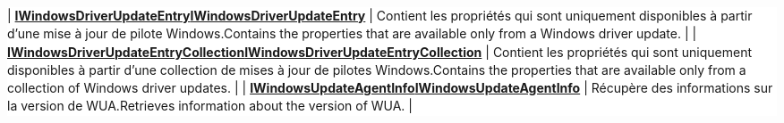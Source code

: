 | [<span data-ttu-id="8c4f5-259">**IWindowsDriverUpdateEntry**</span><span class="sxs-lookup"><span data-stu-id="8c4f5-259">**IWindowsDriverUpdateEntry**</span></span>](/windows/desktop/api/Wuapi/nn-wuapi-iwindowsdriverupdateentry)                               | <span data-ttu-id="8c4f5-260">Contient les propriétés qui sont uniquement disponibles à partir d’une mise à jour de pilote Windows.</span><span class="sxs-lookup"><span data-stu-id="8c4f5-260">Contains the properties that are available only from a Windows driver update.</span></span>                                                                                                                         |
| [<span data-ttu-id="8c4f5-261">**IWindowsDriverUpdateEntryCollection**</span><span class="sxs-lookup"><span data-stu-id="8c4f5-261">**IWindowsDriverUpdateEntryCollection**</span></span>](/windows/desktop/api/Wuapi/nn-wuapi-iwindowsdriverupdateentrycollection)           | <span data-ttu-id="8c4f5-262">Contient les propriétés qui sont uniquement disponibles à partir d’une collection de mises à jour de pilotes Windows.</span><span class="sxs-lookup"><span data-stu-id="8c4f5-262">Contains the properties that are available only from a collection of Windows driver updates.</span></span>                                                                                                          |
| [<span data-ttu-id="8c4f5-263">**IWindowsUpdateAgentInfo**</span><span class="sxs-lookup"><span data-stu-id="8c4f5-263">**IWindowsUpdateAgentInfo**</span></span>](/windows/desktop/api/Wuapi/nn-wuapi-iwindowsupdateagentinfo)                                   | <span data-ttu-id="8c4f5-264">Récupère des informations sur la version de WUA.</span><span class="sxs-lookup"><span data-stu-id="8c4f5-264">Retrieves information about the version of WUA.</span></span>                                                                                                                                                       |



 

 

 
